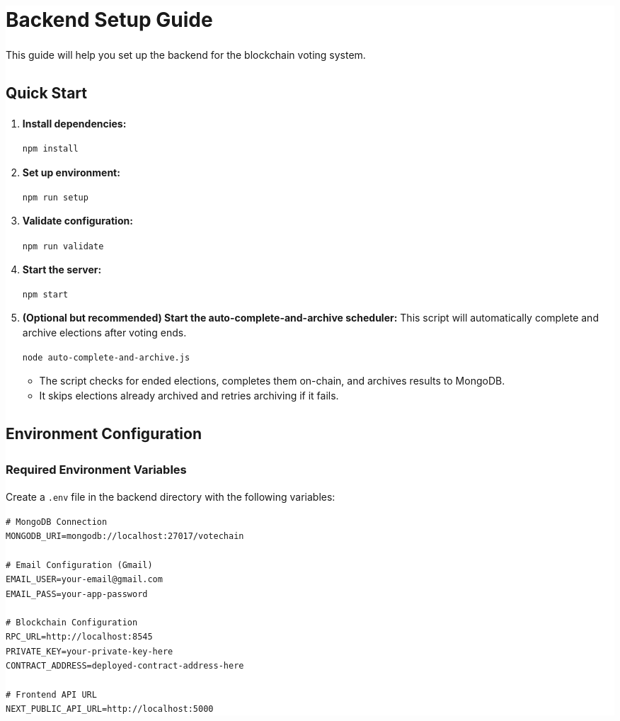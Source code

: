 # Backend Setup Guide

This guide will help you set up the backend for the blockchain voting system.

## Quick Start

1. **Install dependencies:**

   ```bash
   npm install
   ```

2. **Set up environment:**

   ```bash
   npm run setup
   ```

3. **Validate configuration:**

   ```bash
   npm run validate
   ```

4. **Start the server:**

   ```bash
   npm start
   ```

5. **(Optional but recommended) Start the auto-complete-and-archive scheduler:**
   This script will automatically complete and archive elections after voting ends.
   ```bash
   node auto-complete-and-archive.js
   ```
   - The script checks for ended elections, completes them on-chain, and archives results to MongoDB.
   - It skips elections already archived and retries archiving if it fails.

## Environment Configuration

### Required Environment Variables

Create a `.env` file in the backend directory with the following variables:

```env
# MongoDB Connection
MONGODB_URI=mongodb://localhost:27017/votechain

# Email Configuration (Gmail)
EMAIL_USER=your-email@gmail.com
EMAIL_PASS=your-app-password

# Blockchain Configuration
RPC_URL=http://localhost:8545
PRIVATE_KEY=your-private-key-here
CONTRACT_ADDRESS=deployed-contract-address-here

# Frontend API URL
NEXT_PUBLIC_API_URL=http://localhost:5000
```
